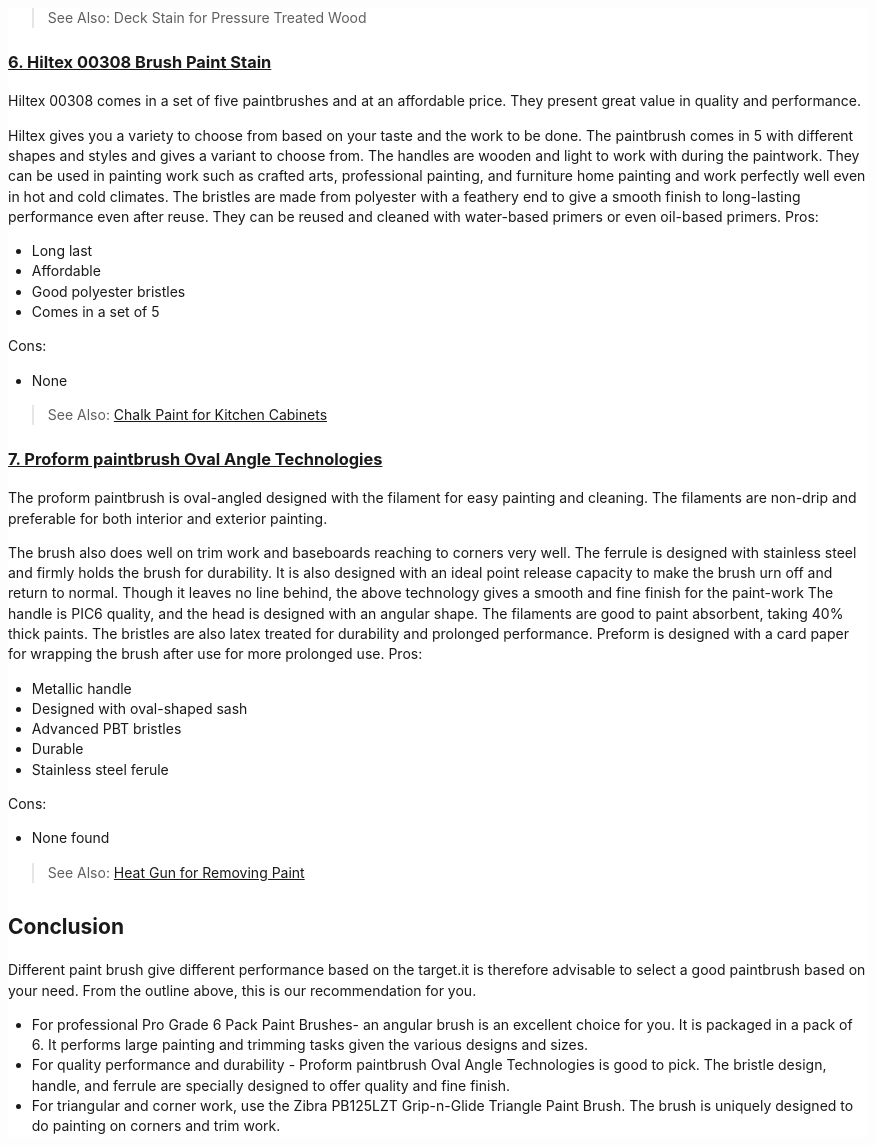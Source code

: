 > See Also:
> Deck Stain for Pressure Treated Wood
### [6. Hiltex 00308 Brush Paint Stain](https://www.amazon.com/dp/B000PQTYTC/?tag=p-policy-20)
Hiltex 00308 comes in a set of five paintbrushes and at an affordable price. They present great value in quality and performance.

Hiltex gives you a variety to choose from based on your taste and the work to be done.
The paintbrush comes in 5 with different shapes and styles and gives a variant to choose from. The handles are wooden and light to work with during the paintwork.
They can be used in painting work such as crafted arts, professional painting, and furniture home painting and work perfectly well even in hot and cold climates.
The bristles are made from polyester with a feathery end to give a smooth finish to long-lasting performance even after reuse.
They can be reused and cleaned with water-based primers or even oil-based primers.
Pros:
- Long last
- Affordable
- Good polyester bristles
- Comes in a set of 5

Cons:
- None

> See Also:
> [Chalk Paint for Kitchen Cabinets](https://pestpolicy.com/best-chalk-paint-for-kitchen-cabinets/)
### [7. Proform paintbrush Oval Angle Technologies](https://www.amazon.com/dp/B008VFWPA4/?tag=p-policy-20)
The proform paintbrush is oval-angled designed with the filament for easy painting and cleaning. The filaments are non-drip and preferable for both interior and exterior painting.

The brush also does well on trim work and baseboards reaching to corners very well.
The ferrule is designed with stainless steel and firmly holds the brush for durability. It is also designed with an ideal point release capacity to make the brush urn off and return to normal. Though it leaves no line behind, the above technology gives a smooth and fine finish for the paint-work
The handle is PIC6 quality, and the head is designed with an angular shape. The filaments are good to paint absorbent, taking 40% thick paints. The bristles are also latex treated for durability and prolonged performance.
Preform is designed with a card paper for wrapping the brush after use for more prolonged use.
Pros:
- Metallic handle
- Designed with oval-shaped sash
- Advanced PBT bristles
- Durable
- Stainless steel ferule

Cons:
- None found

> See Also:
> [Heat Gun for Removing Paint](https://pestpolicy.com/best-heat-gun-for-removing-paint/)
## Conclusion
Different paint brush give different performance based on the target.it is therefore advisable to select a good paintbrush based on your need. From the outline above, this is our recommendation for you.
- For professional Pro Grade 6 Pack Paint Brushes- an angular brush is an excellent choice for you. It is packaged in a pack of 6. It performs large painting and trimming tasks given the various designs and sizes.
- For quality performance and durability - Proform paintbrush Oval Angle Technologies is good to pick. The bristle design, handle, and ferrule are specially designed to offer quality and fine finish.
- For triangular and corner work, use the Zibra PB125LZT Grip-n-Glide Triangle Paint Brush. The brush is uniquely designed to do painting on corners and trim work.
